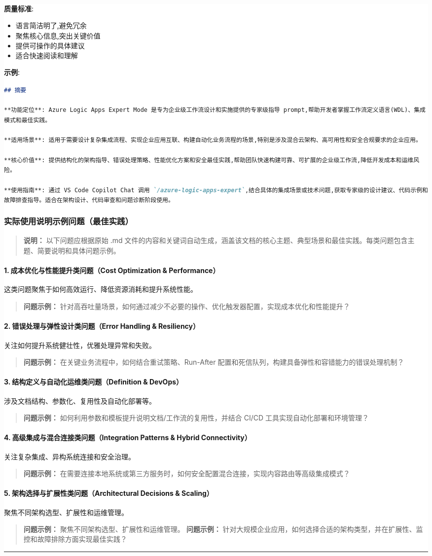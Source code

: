 **质量标准**:
- 语言简洁明了,避免冗余
- 聚焦核心信息,突出关键价值
- 提供可操作的具体建议
- 适合快速阅读和理解

**示例**:
```markdown
## 摘要

**功能定位**: Azure Logic Apps Expert Mode 是专为企业级工作流设计和实施提供的专家级指导 prompt,帮助开发者掌握工作流定义语言(WDL)、集成模式和最佳实践。

**适用场景**: 适用于需要设计复杂集成流程、实现企业应用互联、构建自动化业务流程的场景,特别是涉及混合云架构、高可用性和安全合规要求的企业应用。

**核心价值**: 提供结构化的架构指导、错误处理策略、性能优化方案和安全最佳实践,帮助团队快速构建可靠、可扩展的企业级工作流,降低开发成本和运维风险。

**使用指南**: 通过 VS Code Copilot Chat 调用 `/azure-logic-apps-expert`,结合具体的集成场景或技术问题,获取专家级的设计建议、代码示例和故障排查指导。适合在架构设计、代码审查和问题诊断阶段使用。
```

### 实际使用说明示例问题（最佳实践）

> **说明：**
> 以下问题应根据原始 .md 文件的内容和关键词自动生成，涵盖该文档的核心主题、典型场景和最佳实践。每类问题包含主题、简要说明和具体问题示例。

#### 1. 成本优化与性能提升类问题（Cost Optimization & Performance）

这类问题聚焦于如何高效运行、降低资源消耗和提升系统性能。
> **问题示例：**
> 针对高吞吐量场景，如何通过减少不必要的操作、优化触发器配置，实现成本优化和性能提升？

#### 2. 错误处理与弹性设计类问题（Error Handling & Resiliency）

关注如何提升系统健壮性，优雅处理异常和失败。
> **问题示例：**
> 在关键业务流程中，如何结合重试策略、Run-After 配置和死信队列，构建具备弹性和容错能力的错误处理机制？

#### 3. 结构定义与自动化运维类问题（Definition & DevOps）

涉及文档结构、参数化、复用性及自动化部署等。
> **问题示例：**
> 如何利用参数和模板提升说明文档/工作流的复用性，并结合 CI/CD 工具实现自动化部署和环境管理？

#### 4. 高级集成与混合连接类问题（Integration Patterns & Hybrid Connectivity）

关注复杂集成、异构系统连接和安全治理。
> **问题示例：**
> 在需要连接本地系统或第三方服务时，如何安全配置混合连接，实现内容路由等高级集成模式？

#### 5. 架构选择与扩展性类问题（Architectural Decisions & Scaling）

聚焦不同架构选型、扩展性和运维管理。
> **问题示例：**
> 聚焦不同架构选型、扩展性和运维管理。
> **问题示例：**
> 针对大规模企业应用，如何选择合适的架构类型，并在扩展性、监控和故障排除方面实现最佳实践？

---